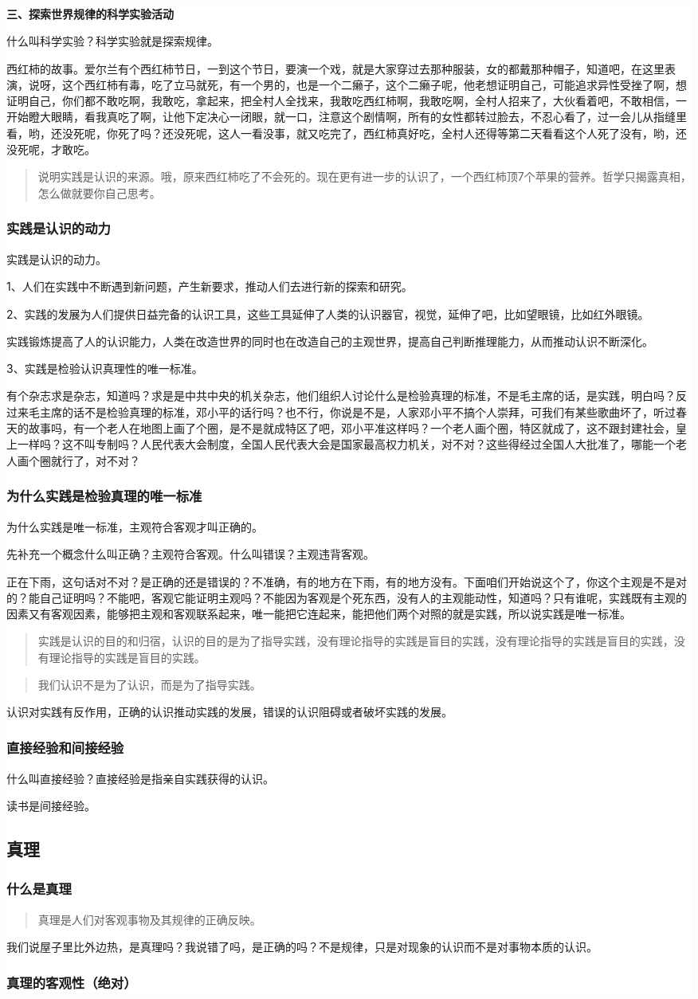 **三、探索世界规律的科学实验活动**

什么叫科学实验？科学实验就是探索规律。


西红柿的故事。爱尔兰有个西红柿节日，一到这个节日，要演一个戏，就是大家穿过去那种服装，女的都戴那种帽子，知道吧，在这里表演，说呀，这个西红柿有毒，吃了立马就死，有一个男的，也是一个二癞子，这个二癞子呢，他老想证明自己，可能追求异性受挫了啊，想证明自己，你们都不敢吃啊，我敢吃，拿起来，把全村人全找来，我敢吃西红柿啊，我敢吃啊，全村人招来了，大伙看着吧，不敢相信，一开始瞪大眼睛，看我真吃了啊，让他下定决心一闭眼，就一口，注意这个剧情啊，所有的女性都转过脸去，不忍心看了，过一会儿从指缝里看，哟，还没死呢，你死了吗？还没死呢，这人一看没事，就又吃完了，西红柿真好吃，全村人还得等第二天看看这个人死了没有，哟，还没死呢，才敢吃。

> 说明实践是认识的来源。哦，原来西红柿吃了不会死的。现在更有进一步的认识了，一个西红柿顶7个苹果的营养。哲学只揭露真相，怎么做就要你自己思考。

### 实践是认识的动力

实践是认识的动力。

1、人们在实践中不断遇到新问题，产生新要求，推动人们去进行新的探索和研究。

2、实践的发展为人们提供日益完备的认识工具，这些工具延伸了人类的认识器官，视觉，延伸了吧，比如望眼镜，比如红外眼镜。

实践锻炼提高了人的认识能力，人类在改造世界的同时也在改造自己的主观世界，提高自己判断推理能力，从而推动认识不断深化。

3、实践是检验认识真理性的唯一标准。

有个杂志求是杂志，知道吗？求是是中共中央的机关杂志，他们组织人讨论什么是检验真理的标准，不是毛主席的话，是实践，明白吗？反过来毛主席的话不是检验真理的标准，邓小平的话行吗？也不行，你说是不是，人家邓小平不搞个人崇拜，可我们有某些歌曲坏了，听过春天的故事吗，有一个老人在地图上画了个圈，是不是就成特区了吧，邓小平准这样吗？一个老人画个圈，特区就成了，这不跟封建社会，皇上一样吗？这不叫专制吗？人民代表大会制度，全国人民代表大会是国家最高权力机关，对不对？这些得经过全国人大批准了，哪能一个老人画个圈就行了，对不对？

### 为什么实践是检验真理的唯一标准

为什么实践是唯一标准，主观符合客观才叫正确的。

先补充一个概念什么叫正确？主观符合客观。什么叫错误？主观违背客观。

正在下雨，这句话对不对？是正确的还是错误的？不准确，有的地方在下雨，有的地方没有。下面咱们开始说这个了，你这个主观是不是对的？能自己证明吗？不能吧，客观它能证明主观吗？不能因为客观是个死东西，没有人的主观能动性，知道吗？只有谁呢，实践既有主观的因素又有客观因素，能够把主观和客观联系起来，唯一能把它连起来，能把他们两个对照的就是实践，所以说实践是唯一标准。

> 实践是认识的目的和归宿，认识的目的是为了指导实践，没有理论指导的实践是盲目的实践，没有理论指导的实践是盲目的实践，没有理论指导的实践是盲目的实践。

> 我们认识不是为了认识，而是为了指导实践。

认识对实践有反作用，正确的认识推动实践的发展，错误的认识阻碍或者破坏实践的发展。

### 直接经验和间接经验

什么叫直接经验？直接经验是指亲自实践获得的认识。

读书是间接经验。

## 真理

### 什么是真理

> 真理是人们对客观事物及其规律的正确反映。

我们说屋子里比外边热，是真理吗？我说错了吗，是正确的吗？不是规律，只是对现象的认识而不是对事物本质的认识。

### 真理的客观性（绝对）

